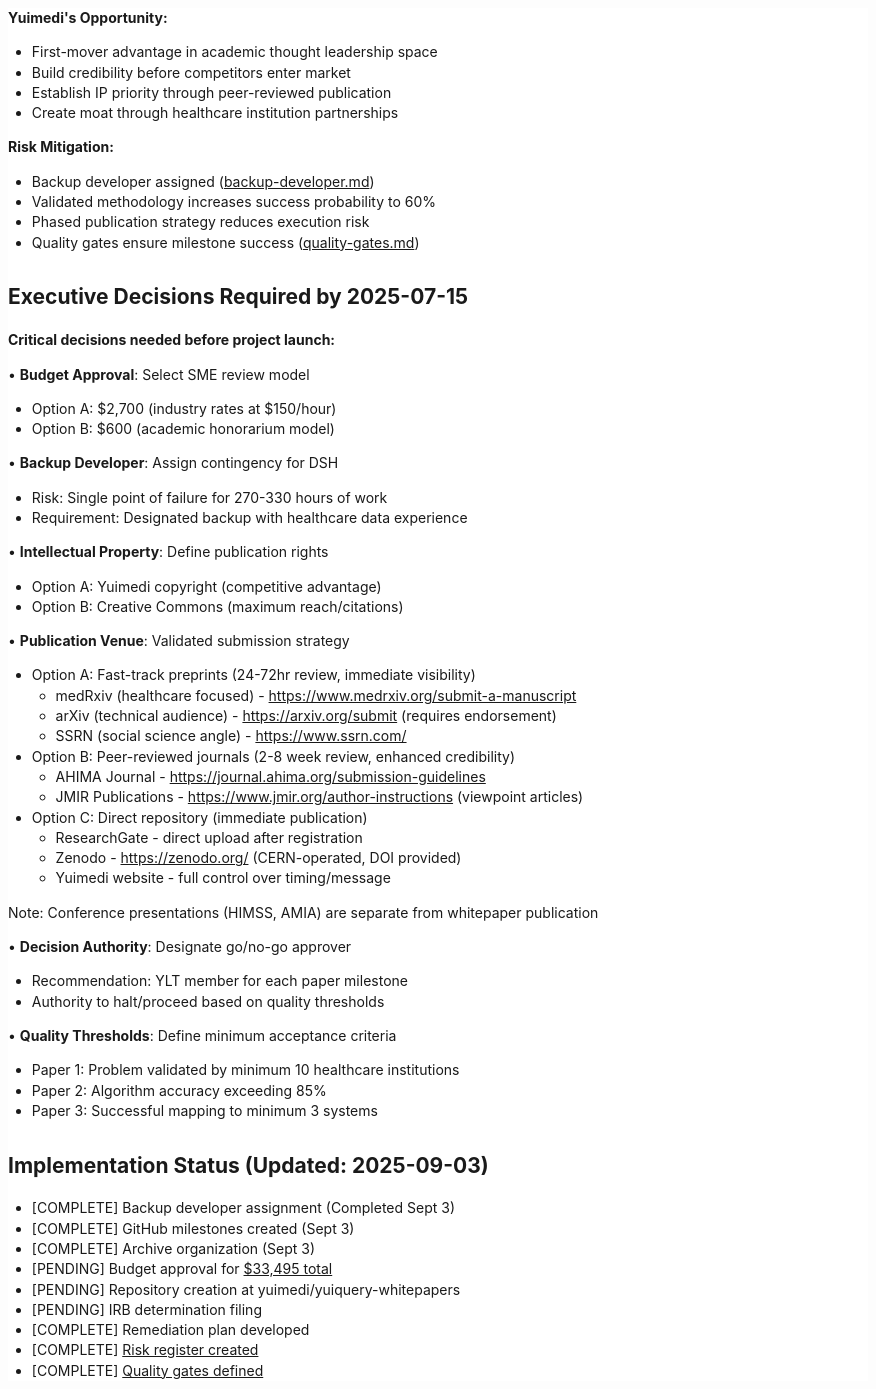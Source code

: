 **Yuimedi's Opportunity:**
- First-mover advantage in academic thought leadership space
- Build credibility before competitors enter market
- Establish IP priority through peer-reviewed publication
- Create moat through healthcare institution partnerships

**Risk Mitigation:**
- Backup developer assigned ([backup-developer.md](project-management/roles/backup-developer.md))
- Validated methodology increases success probability to 60%
- Phased publication strategy reduces execution risk
- Quality gates ensure milestone success ([quality-gates.md](project-management/quality-gates.md))

## Executive Decisions Required by 2025-07-15

**Critical decisions needed before project launch:**

• **Budget Approval**: Select SME review model
  - Option A: $2,700 (industry rates at $150/hour)
  - Option B: $600 (academic honorarium model)

• **Backup Developer**: Assign contingency for DSH
  - Risk: Single point of failure for 270-330 hours of work
  - Requirement: Designated backup with healthcare data experience

• **Intellectual Property**: Define publication rights
  - Option A: Yuimedi copyright (competitive advantage)
  - Option B: Creative Commons (maximum reach/citations)

• **Publication Venue**: Validated submission strategy
  - Option A: Fast-track preprints (24-72hr review, immediate visibility)
    * medRxiv (healthcare focused) - https://www.medrxiv.org/submit-a-manuscript
    * arXiv (technical audience) - https://arxiv.org/submit (requires endorsement)
    * SSRN (social science angle) - https://www.ssrn.com/
  - Option B: Peer-reviewed journals (2-8 week review, enhanced credibility)
    * AHIMA Journal - https://journal.ahima.org/submission-guidelines
    * JMIR Publications - https://www.jmir.org/author-instructions (viewpoint articles)
  - Option C: Direct repository (immediate publication)
    * ResearchGate - direct upload after registration
    * Zenodo - https://zenodo.org/ (CERN-operated, DOI provided)
    * Yuimedi website - full control over timing/message
  
  Note: Conference presentations (HIMSS, AMIA) are separate from whitepaper publication

• **Decision Authority**: Designate go/no-go approver
  - Recommendation: YLT member for each paper milestone
  - Authority to halt/proceed based on quality thresholds

• **Quality Thresholds**: Define minimum acceptance criteria
  - Paper 1: Problem validated by minimum 10 healthcare institutions
  - Paper 2: Algorithm accuracy exceeding 85%
  - Paper 3: Successful mapping to minimum 3 systems

## Implementation Status (Updated: 2025-09-03)
- [COMPLETE] Backup developer assignment (Completed Sept 3)
- [COMPLETE] GitHub milestones created (Sept 3)
- [COMPLETE] Archive organization (Sept 3)
- [PENDING] Budget approval for [$33,495 total](project-management/budget/budget-final.json)
- [PENDING] Repository creation at yuimedi/yuiquery-whitepapers
- [PENDING] IRB determination filing
- [COMPLETE] Remediation plan developed
- [COMPLETE] [Risk register created](project-management/risks/risk-register-v2.csv)
- [COMPLETE] [Quality gates defined](project-management/quality-gates.md)
